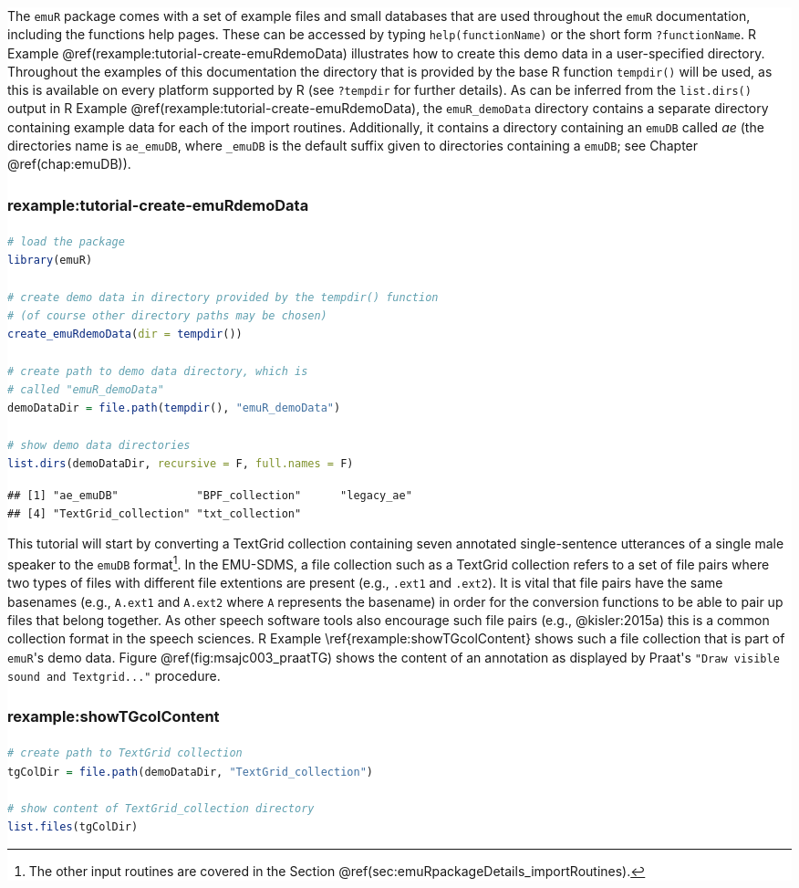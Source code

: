 
The `emuR` package comes with a set of example files and small databases that are used throughout the `emuR` documentation, including the functions help pages. These can be accessed by typing `help(functionName)` or the short form `?functionName`. R Example \@ref(rexample:tutorial-create-emuRdemoData) illustrates how to create this demo data in a user-specified directory. Throughout the examples of this documentation the directory that is provided by the base R function `tempdir()` will be used, as this is available on every platform supported by R (see `?tempdir` for further details). As can be inferred from the `list.dirs()` output in R Example \@ref(rexample:tutorial-create-emuRdemoData), the `emuR_demoData` directory contains a separate directory containing example data for each of the import routines. Additionally, it contains a directory containing an `emuDB` called *ae* (the directories name is `ae_emuDB`, where `_emuDB` is the default suffix given to directories containing a `emuDB`; see Chapter \@ref(chap:emuDB)).

<h3>rexample:tutorial-create-emuRdemoData</h3>

```r
# load the package
library(emuR)

# create demo data in directory provided by the tempdir() function
# (of course other directory paths may be chosen)
create_emuRdemoData(dir = tempdir())

# create path to demo data directory, which is
# called "emuR_demoData"
demoDataDir = file.path(tempdir(), "emuR_demoData")

# show demo data directories
list.dirs(demoDataDir, recursive = F, full.names = F)
```

```
## [1] "ae_emuDB"            "BPF_collection"      "legacy_ae"          
## [4] "TextGrid_collection" "txt_collection"
```

This tutorial will start by converting a TextGrid collection containing seven annotated single-sentence utterances of a single male speaker to the `emuDB` format[^3]. In the EMU-SDMS, a file collection such as a TextGrid collection refers to a set of file pairs where two types of files with different file extentions are present (e.g., `.ext1` and `.ext2`). It is vital that file pairs have the same basenames (e.g., `A.ext1` and `A.ext2` where `A` represents the basename) in order for the conversion functions to be able to pair up files that belong together. As other speech software tools also encourage such file pairs (e.g., @kisler:2015a) this is a common collection format in the speech sciences. R Example \ref{rexample:showTGcolContent} shows such a file collection that is part of `emuR`'s demo data. Figure \@ref(fig:msajc003_praatTG) shows the content of an annotation as displayed by Praat's `"Draw visible sound and Textgrid..."` procedure.


[^3]: The other input routines are covered in the Section \@ref(sec:emuRpackageDetails_importRoutines).

<h3>rexample:showTGcolContent</h3>

```r
# create path to TextGrid collection
tgColDir = file.path(demoDataDir, "TextGrid_collection")

# show content of TextGrid_collection directory
list.files(tgColDir)
```


[^2]: Some examples of this chapter are adapted versions of examples of the `emuR_intro` vignette.
[^4]: It is worth noting that the sample size in this toy example is quite small. This obviously influences the outcome of the simple statistical analysis that is performed here.